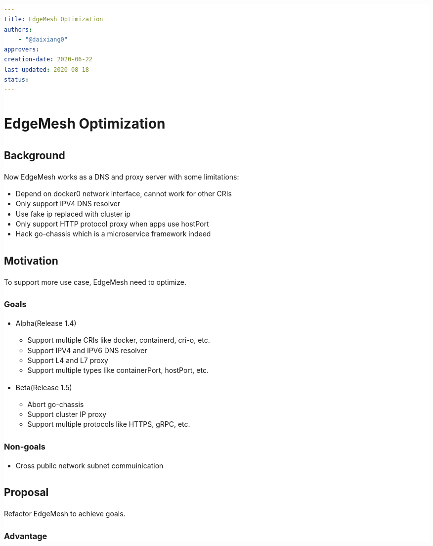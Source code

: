 ```yaml
---
title: EdgeMesh Optimization
authors:
    - "@daixiang0"
approvers:
creation-date: 2020-06-22
last-updated: 2020-08-18
status:
---
```


# EdgeMesh Optimization

## Background

Now EdgeMesh works as a DNS and proxy server with some limitations:

- Depend on docker0 network interface, cannot work for other CRIs
- Only support IPV4 DNS resolver
- Use fake ip replaced with cluster ip
- Only support HTTP protocol proxy when apps use hostPort
- Hack go-chassis which is a microservice framework indeed

## Motivation

To support more use case, EdgeMesh need to optimize.

### Goals

- Alpha(Release 1.4)
  * Support multiple CRIs like docker, containerd, cri-o, etc.
  * Support IPV4 and IPV6 DNS resolver
  * Support L4 and L7 proxy
  * Support multiple types like containerPort, hostPort, etc.

- Beta(Release 1.5)
  * Abort go-chassis
  * Support cluster IP proxy
  * Support multiple protocols like HTTPS, gRPC, etc.

### Non-goals

* Cross pubilc network subnet commuinication

## Proposal

Refactor EdgeMesh to achieve goals.

### Advantage
